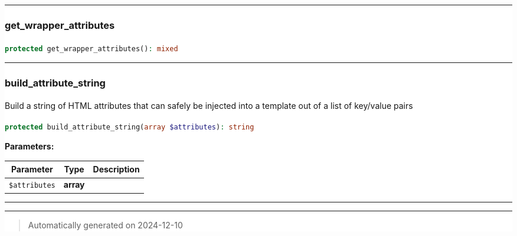
***

### get_wrapper_attributes



```php
protected get_wrapper_attributes(): mixed
```












***

### build_attribute_string

Build a string of HTML attributes that can safely be
injected into a template out of a list of key/value pairs

```php
protected build_attribute_string(array $attributes): string
```








**Parameters:**

| Parameter | Type | Description |
|-----------|------|-------------|
| `$attributes` | **array** |  |





***


***
> Automatically generated on 2024-12-10
